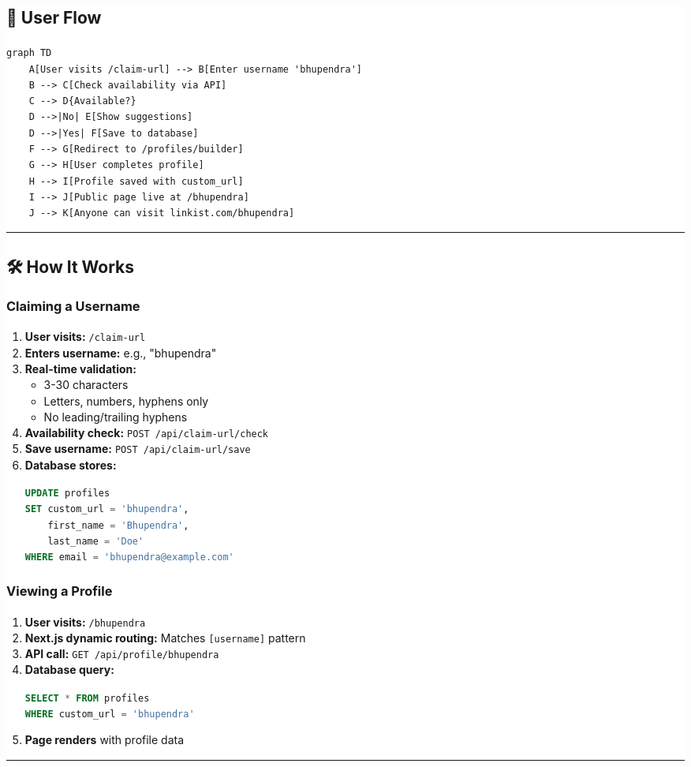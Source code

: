 
## 🔄 User Flow

```mermaid
graph TD
    A[User visits /claim-url] --> B[Enter username 'bhupendra']
    B --> C[Check availability via API]
    C --> D{Available?}
    D -->|No| E[Show suggestions]
    D -->|Yes| F[Save to database]
    F --> G[Redirect to /profiles/builder]
    G --> H[User completes profile]
    H --> I[Profile saved with custom_url]
    I --> J[Public page live at /bhupendra]
    J --> K[Anyone can visit linkist.com/bhupendra]
```

---

## 🛠️ How It Works

### Claiming a Username

1. **User visits:** `/claim-url`
2. **Enters username:** e.g., "bhupendra"
3. **Real-time validation:**
   - 3-30 characters
   - Letters, numbers, hyphens only
   - No leading/trailing hyphens
4. **Availability check:** `POST /api/claim-url/check`
5. **Save username:** `POST /api/claim-url/save`
6. **Database stores:**
   ```sql
   UPDATE profiles
   SET custom_url = 'bhupendra',
       first_name = 'Bhupendra',
       last_name = 'Doe'
   WHERE email = 'bhupendra@example.com'
   ```

### Viewing a Profile

1. **User visits:** `/bhupendra`
2. **Next.js dynamic routing:** Matches `[username]` pattern
3. **API call:** `GET /api/profile/bhupendra`
4. **Database query:**
   ```sql
   SELECT * FROM profiles
   WHERE custom_url = 'bhupendra'
   ```
5. **Page renders** with profile data

---

